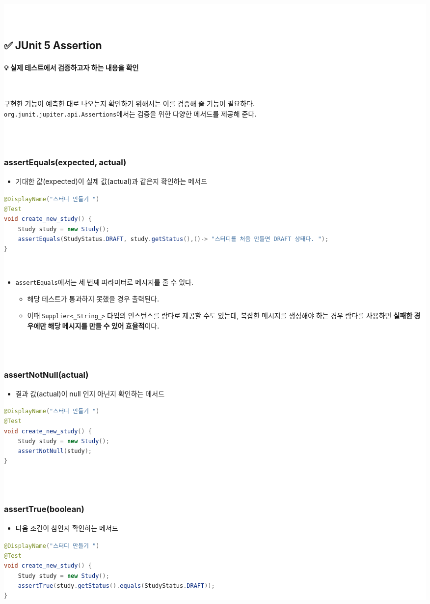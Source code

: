 <br/><br/>

## ✅ JUnit 5 Assertion

#### 💡 실제 테스트에서 검증하고자 하는 내용을 확인

<br/>

구현한 기능이 예측한 대로 나오는지 확인하기 위해서는 이를 검증해 줄 기능이 필요하다. <br/>
`org.junit.jupiter.api.Assertions`에서는 검증을 위한 다양한 메서드를 제공해 준다.

<br/><br/>

### assertEquals(expected, actual)
* 기대한 값(expected)이 실제 값(actual)과 같은지 확인하는 메서드

```java
@DisplayName("스터디 만들기 ")
@Test
void create_new_study() {
    Study study = new Study();
    assertEquals(StudyStatus.DRAFT, study.getStatus(),()-> "스터디를 처음 만들면 DRAFT 상태다. ");
}
````

<br/>

* `assertEquals`에서는 세 번째 파라미터로 메시지를 줄 수 있다.

    * 해당 테스트가 통과하지 못했을 경우 출력된다.

    * 이때 `Supplier<_String_>` 타입의 인스턴스를 람다로 제공할 수도 있는데,
      복잡한 메시지를 생성해야 하는 경우 람다를 사용하면 **실패한 경우에만
      해당 메시지를 만들 수 있어 효율적**이다.

<br/><br/>

### assertNotNull(actual)

* 결과 값(actual)이 null 인지 아닌지 확인하는 메서드

```java
@DisplayName("스터디 만들기 ")
@Test
void create_new_study() {
    Study study = new Study();
    assertNotNull(study);   
}
```

<br/><br/>

### assertTrue(boolean)

* 다음 조건이 참인지 확인하는 메서드

```java
@DisplayName("스터디 만들기 ")
@Test
void create_new_study() {
    Study study = new Study();
    assertTrue(study.getStatus().equals(StudyStatus.DRAFT));
}
```
